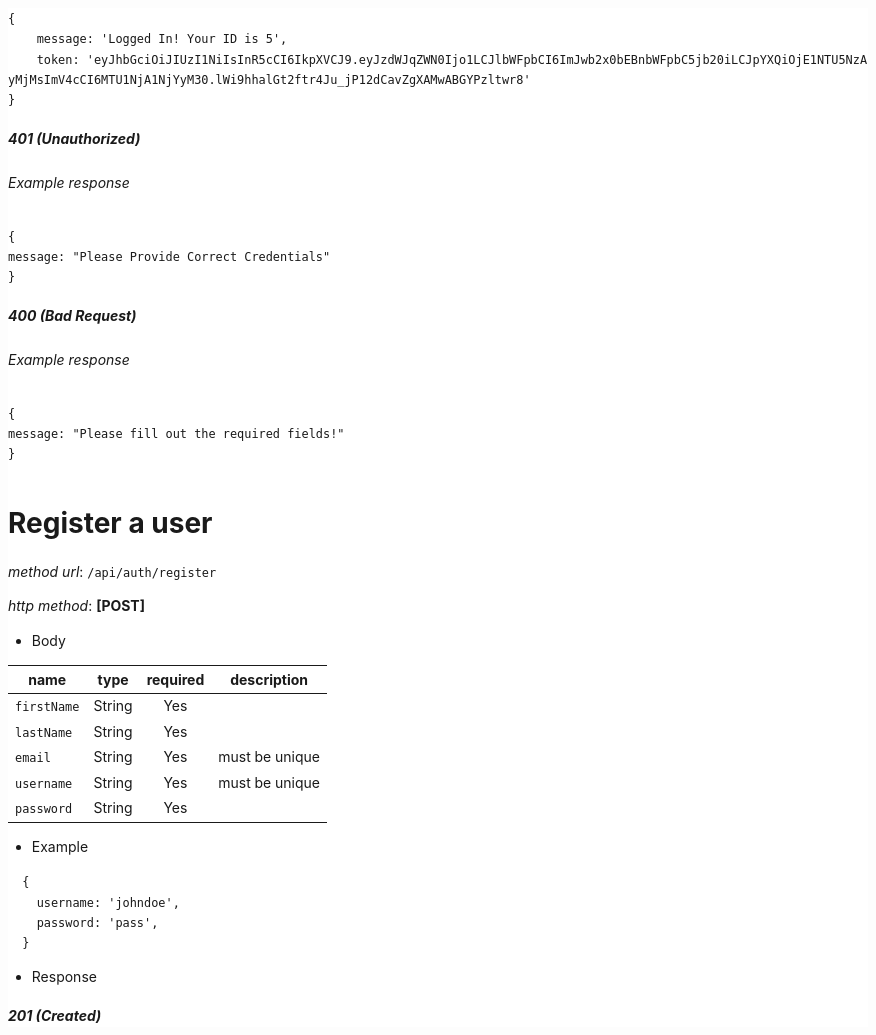 ```
{
    message: 'Logged In! Your ID is 5',
    token: 'eyJhbGciOiJIUzI1NiIsInR5cCI6IkpXVCJ9.eyJzdWJqZWN0Ijo1LCJlbWFpbCI6ImJwb2x0bEBnbWFpbC5jb20iLCJpYXQiOjE1NTU5NzAyMjMsImV4cCI6MTU1NjA1NjYyM30.lWi9hhalGt2ftr4Ju_jP12dCavZgXAMwABGYPzltwr8'
}
```
##### 401 (Unauthorized)
###### Example response
  ```
 { 
 message: "Please Provide Correct Credentials"
 }
 ```

##### 400 (Bad Request)
###### Example response
  ```
 { 
 message: "Please fill out the required fields!"
 }
 ```



<h1>Register a user</h1>

*method url*: `/api/auth/register`

*http method*: **[POST]**

- Body

| name        | type   | required | description    |
| ----------- | ------ | :------: | -------------- |
| `firstName` | String |   Yes    |                |
| `lastName`  | String |   Yes    |                |
| `email`     | String |   Yes    | must be unique |
| `username`  | String |   Yes    | must be unique |
| `password`  | String |   Yes    |                |



- Example
```
  {
    username: 'johndoe',
    password: 'pass',
  }
  ```
- Response
##### 201 (Created)
